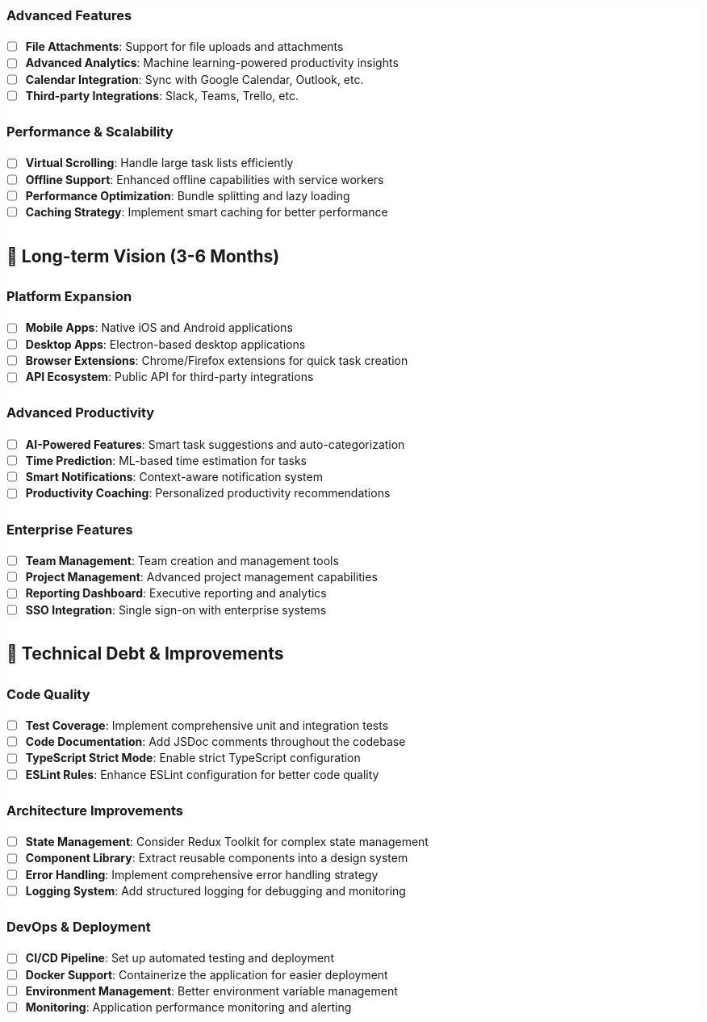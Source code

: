 ### Advanced Features
- [ ] **File Attachments**: Support for file uploads and attachments
- [ ] **Advanced Analytics**: Machine learning-powered productivity insights
- [ ] **Calendar Integration**: Sync with Google Calendar, Outlook, etc.
- [ ] **Third-party Integrations**: Slack, Teams, Trello, etc.

### Performance & Scalability
- [ ] **Virtual Scrolling**: Handle large task lists efficiently
- [ ] **Offline Support**: Enhanced offline capabilities with service workers
- [ ] **Performance Optimization**: Bundle splitting and lazy loading
- [ ] **Caching Strategy**: Implement smart caching for better performance

## 🌟 Long-term Vision (3-6 Months)

### Platform Expansion
- [ ] **Mobile Apps**: Native iOS and Android applications
- [ ] **Desktop Apps**: Electron-based desktop applications
- [ ] **Browser Extensions**: Chrome/Firefox extensions for quick task creation
- [ ] **API Ecosystem**: Public API for third-party integrations

### Advanced Productivity
- [ ] **AI-Powered Features**: Smart task suggestions and auto-categorization
- [ ] **Time Prediction**: ML-based time estimation for tasks
- [ ] **Smart Notifications**: Context-aware notification system
- [ ] **Productivity Coaching**: Personalized productivity recommendations

### Enterprise Features
- [ ] **Team Management**: Team creation and management tools
- [ ] **Project Management**: Advanced project management capabilities
- [ ] **Reporting Dashboard**: Executive reporting and analytics
- [ ] **SSO Integration**: Single sign-on with enterprise systems

## 🔧 Technical Debt & Improvements

### Code Quality
- [ ] **Test Coverage**: Implement comprehensive unit and integration tests
- [ ] **Code Documentation**: Add JSDoc comments throughout the codebase
- [ ] **TypeScript Strict Mode**: Enable strict TypeScript configuration
- [ ] **ESLint Rules**: Enhance ESLint configuration for better code quality

### Architecture Improvements
- [ ] **State Management**: Consider Redux Toolkit for complex state management
- [ ] **Component Library**: Extract reusable components into a design system
- [ ] **Error Handling**: Implement comprehensive error handling strategy
- [ ] **Logging System**: Add structured logging for debugging and monitoring

### DevOps & Deployment
- [ ] **CI/CD Pipeline**: Set up automated testing and deployment
- [ ] **Docker Support**: Containerize the application for easier deployment
- [ ] **Environment Management**: Better environment variable management
- [ ] **Monitoring**: Application performance monitoring and alerting

